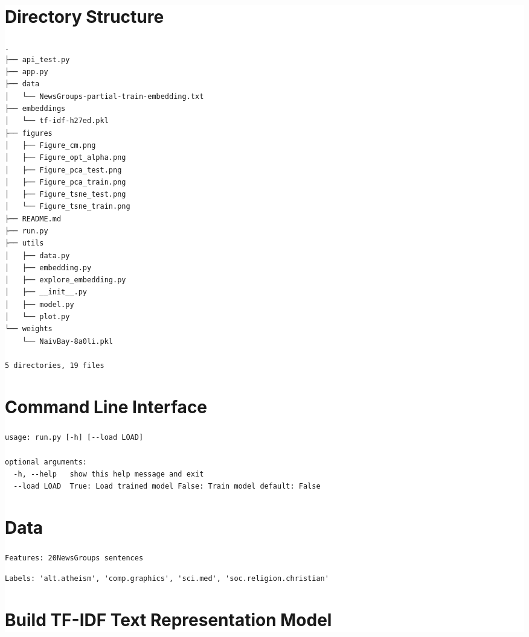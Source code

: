 # Directory Structure
```text
.
├── api_test.py
├── app.py
├── data
│   └── NewsGroups-partial-train-embedding.txt
├── embeddings
│   └── tf-idf-h27ed.pkl
├── figures
│   ├── Figure_cm.png
│   ├── Figure_opt_alpha.png
│   ├── Figure_pca_test.png
│   ├── Figure_pca_train.png
│   ├── Figure_tsne_test.png
│   └── Figure_tsne_train.png
├── README.md
├── run.py
├── utils
│   ├── data.py
│   ├── embedding.py
│   ├── explore_embedding.py
│   ├── __init__.py
│   ├── model.py
│   └── plot.py
└── weights
    └── NaivBay-8a0li.pkl

5 directories, 19 files
```
# Command Line Interface
```text
usage: run.py [-h] [--load LOAD]

optional arguments:
  -h, --help   show this help message and exit
  --load LOAD  True: Load trained model False: Train model default: False
```

# Data
```text
Features: 20NewsGroups sentences
```
```text
Labels: 'alt.atheism', 'comp.graphics', 'sci.med', 'soc.religion.christian'
```

# Build TF-IDF Text Representation Model
